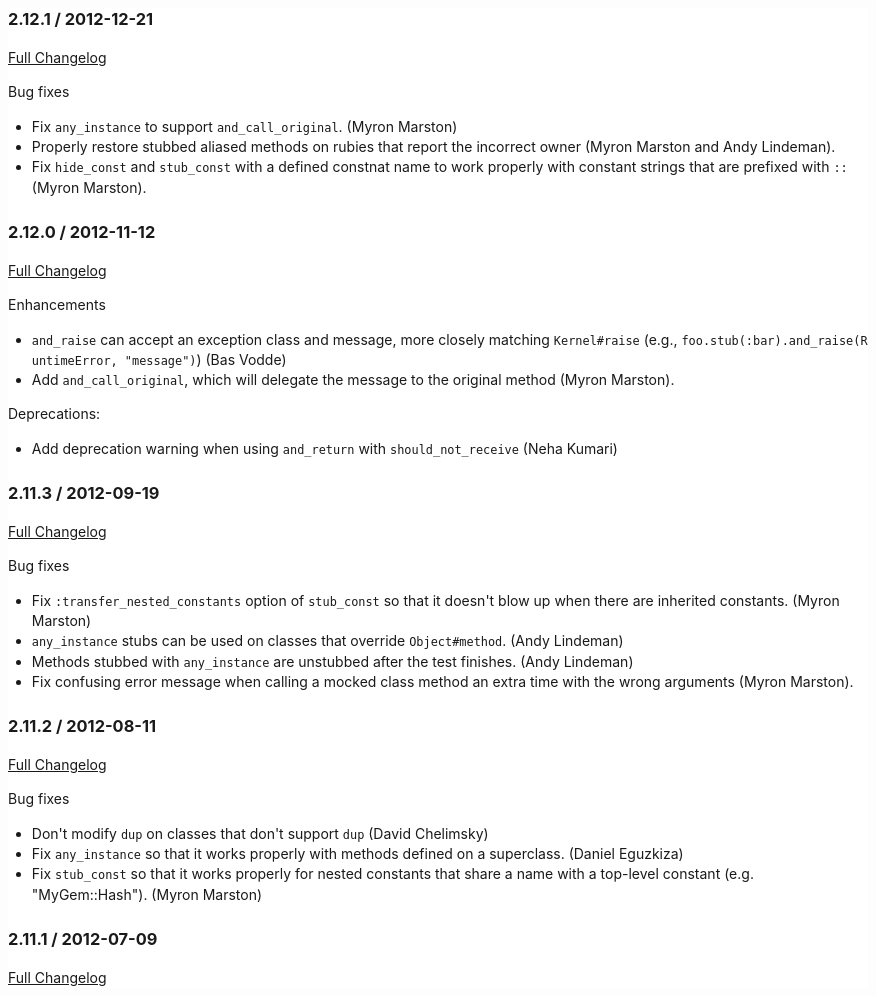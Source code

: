 ### 2.12.1 / 2012-12-21

[Full Changelog](http://github.com/rspec/rspec-mocks/compare/v2.12.0...v2.12.1)

Bug fixes

- Fix `any_instance` to support `and_call_original`. (Myron Marston)
- Properly restore stubbed aliased methods on rubies that report the incorrect owner (Myron Marston
  and Andy Lindeman).
- Fix `hide_const` and `stub_const` with a defined constnat name to work properly with constant
  strings that are prefixed with `::` (Myron Marston).

### 2.12.0 / 2012-11-12

[Full Changelog](http://github.com/rspec/rspec-mocks/compare/v2.11.3...v2.12.0)

Enhancements

- `and_raise` can accept an exception class and message, more closely matching `Kernel#raise` (e.g.,
  `foo.stub(:bar).and_raise(RuntimeError, "message")`) (Bas Vodde)
- Add `and_call_original`, which will delegate the message to the original method (Myron Marston).

Deprecations:

- Add deprecation warning when using `and_return` with `should_not_receive` (Neha Kumari)

### 2.11.3 / 2012-09-19

[Full Changelog](http://github.com/rspec/rspec-mocks/compare/v2.11.2...v2.11.3)

Bug fixes

- Fix `:transfer_nested_constants` option of `stub_const` so that it doesn't blow up when there are
  inherited constants. (Myron Marston)
- `any_instance` stubs can be used on classes that override `Object#method`. (Andy Lindeman)
- Methods stubbed with `any_instance` are unstubbed after the test finishes. (Andy Lindeman)
- Fix confusing error message when calling a mocked class method an extra time with the wrong
  arguments (Myron Marston).

### 2.11.2 / 2012-08-11

[Full Changelog](http://github.com/rspec/rspec-mocks/compare/v2.11.1...v2.11.2)

Bug fixes

- Don't modify `dup` on classes that don't support `dup` (David Chelimsky)
- Fix `any_instance` so that it works properly with methods defined on a superclass. (Daniel
  Eguzkiza)
- Fix `stub_const` so that it works properly for nested constants that share a name with a top-level
  constant (e.g. "MyGem::Hash"). (Myron Marston)

### 2.11.1 / 2012-07-09

[Full Changelog](http://github.com/rspec/rspec-mocks/compare/v2.11.0...v2.11.1)
